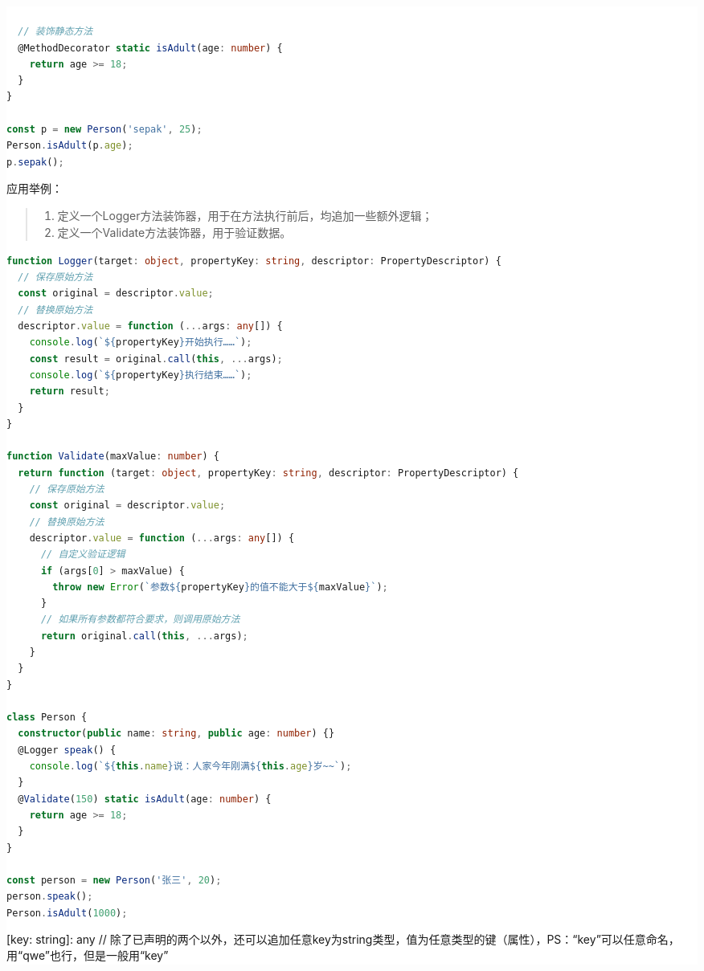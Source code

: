 ```typescript

  // 装饰静态方法
  @MethodDecorator static isAdult(age: number) {
    return age >= 18;
  }
}

const p = new Person('sepak', 25);
Person.isAdult(p.age);
p.sepak();
```

应用举例：

> 1. 定义一个Logger方法装饰器，用于在方法执行前后，均追加一些额外逻辑；
> 2. 定义一个Validate方法装饰器，用于验证数据。

```typescript
function Logger(target: object, propertyKey: string, descriptor: PropertyDescriptor) {
  // 保存原始方法
  const original = descriptor.value;
  // 替换原始方法
  descriptor.value = function (...args: any[]) {
    console.log(`${propertyKey}开始执行……`);
    const result = original.call(this, ...args);
    console.log(`${propertyKey}执行结束……`);
    return result;
  }
}

function Validate(maxValue: number) {
  return function (target: object, propertyKey: string, descriptor: PropertyDescriptor) {
    // 保存原始方法
    const original = descriptor.value;
    // 替换原始方法
    descriptor.value = function (...args: any[]) {
      // 自定义验证逻辑
      if (args[0] > maxValue) {
        throw new Error(`参数${propertyKey}的值不能大于${maxValue}`);
      }
      // 如果所有参数都符合要求，则调用原始方法
      return original.call(this, ...args);
    }
  }
}

class Person {
  constructor(public name: string, public age: number) {}
  @Logger speak() {
    console.log(`${this.name}说：人家今年刚满${this.age}岁~~`);
  }
  @Validate(150) static isAdult(age: number) {
    return age >= 18;
  }
}

const person = new Person('张三', 20);
person.speak();
Person.isAdult(1000);
```


  [key: string]: any // 除了已声明的两个以外，还可以追加任意key为string类型，值为任意类型的键（属性），PS：“key”可以任意命名，用“qwe”也行，但是一般用“key”